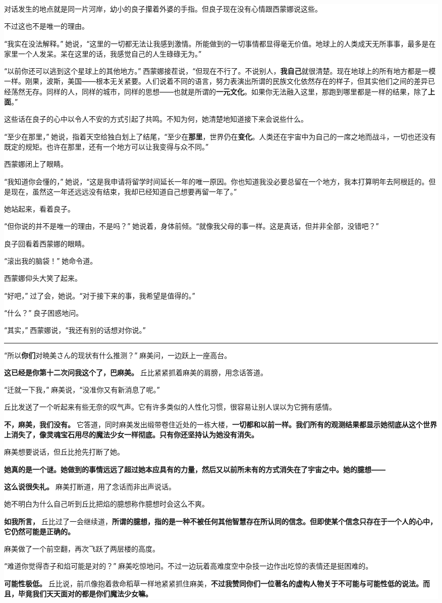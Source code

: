 对话发生的地点就是同一片河岸，幼小的良子攥着外婆的手指。但良子现在没有心情跟西蒙娜说这些。

不过这也不是唯一的理由。

“我实在没法解释。” 她说，“这里的一切都无法让我感到激情。所能做到的一切事情都显得毫无价值。地球上的人类成天无所事事，最多是在家里一个人发呆。呆在这里的话，我感觉自己的人生碌碌无为。”

“以前你还可以逃到这个星球上的其他地方。” 西蒙娜接茬说，“但现在不行了。不说别人，**我自己**就很清楚。现在地球上的所有地方都是一模一样。刚果，波斯，美国——根本无关紧要。人们说着不同的语言，努力表演出所谓的民族文化依然存在的样子，但其实他们之间的差异已经荡然无存。同样的人，同样的城市，同样的思想——也就是所谓的**一元文化**。如果你无法融入这里，那跑到哪里都是一样的结果，除了**上面**。”

这些话在良子的心中以令人不安的方式引起了共鸣。不知为何，她清楚地知道接下来会说些什么。

“至少在那里，” 她说，指着天空给独白划上了结尾，“至少在**那里**，世界仍在**变化**。人类还在宇宙中为自己的一席之地而战斗，一切也还没有既定的规矩。也许在那里，还有一个地方可以让我变得与众不同。”

西蒙娜闭上了眼睛。

“我知道你会懂的，” 她说，“这是我申请将留学时间延长一年的唯一原因。你也知道我没必要总留在一个地方，我本打算明年去阿根廷的。但是现在，虽然这一年还远远没有结束，我却已经知道自己想要再留一年了。”

她站起来，看着良子。

“但你说的并不是唯一的理由，不是吗？” 她说着，身体前倾。“就像我父母的事一样。这是真话，但并非全部，没错吧？”

良子回看着西蒙娜的眼睛。

“滚出我的脑袋！” 她命令道。

西蒙娜仰头大笑了起来。

“好吧，” 过了会，她说。“对于接下来的事，我希望是值得的。”

“什么？” 良子困惑地问。

“其实，” 西蒙娜说，“我还有别的话想对你说。”

---

“所以**你们**对暁美さん的现状有什么推测？” 麻美问，一边跃上一座高台。

**这已经是你第十二次问我这个了，巴麻美。** 丘比紧紧抓着麻美的肩膀，用念话答道。

“迁就一下我，” 麻美说，“没准你又有新消息了呢。”

丘比发送了一个听起来有些无奈的叹气声。它有许多类似的人性化习惯，很容易让别人误以为它拥有感情。

**不，麻美，我们没有。** 它答道，同时麻美发出缎带卷住近处的一栋大楼，**一切都和以前一样。我们所有的观测结果都显示她彻底从这个世界上消失了，像灵魂宝石用尽的魔法少女一样彻底。只有你还坚持认为她没有消失。**

麻美想要说话，但丘比抢先打断了她。

**她真的是一个谜。她做到的事情远远了超过她本应具有的力量，然后又以前所未有的方式消失在了宇宙之中。她的臆想——**

**这么说很失礼。** 麻美打断道，用了念话而非出声说话。

她不明白为什么自己听到丘比把焰的臆想称作臆想时会这么不爽。

**如我所言，** 丘比过了一会继续道，**所谓的臆想，指的是一种不被任何其他智慧存在所认同的信念。但即使某个信念只存在于一个人的心中，它仍然可能是正确的。**

麻美做了一个前空翻，再次飞跃了两层楼的高度。

“难道你觉得杏子和焰可能是对的？” 麻美吃惊地问。不过一边玩着高难度空中杂技一边作出吃惊的表情还是挺困难的。

**可能性极低。** 丘比说，前爪像抱着救命稻草一样地紧紧抓住麻美，**不过我赞同你们一位著名的虚构人物关于不可能与可能性低的说法。而且，毕竟我们天天面对的都是你们魔法少女嘛。**
